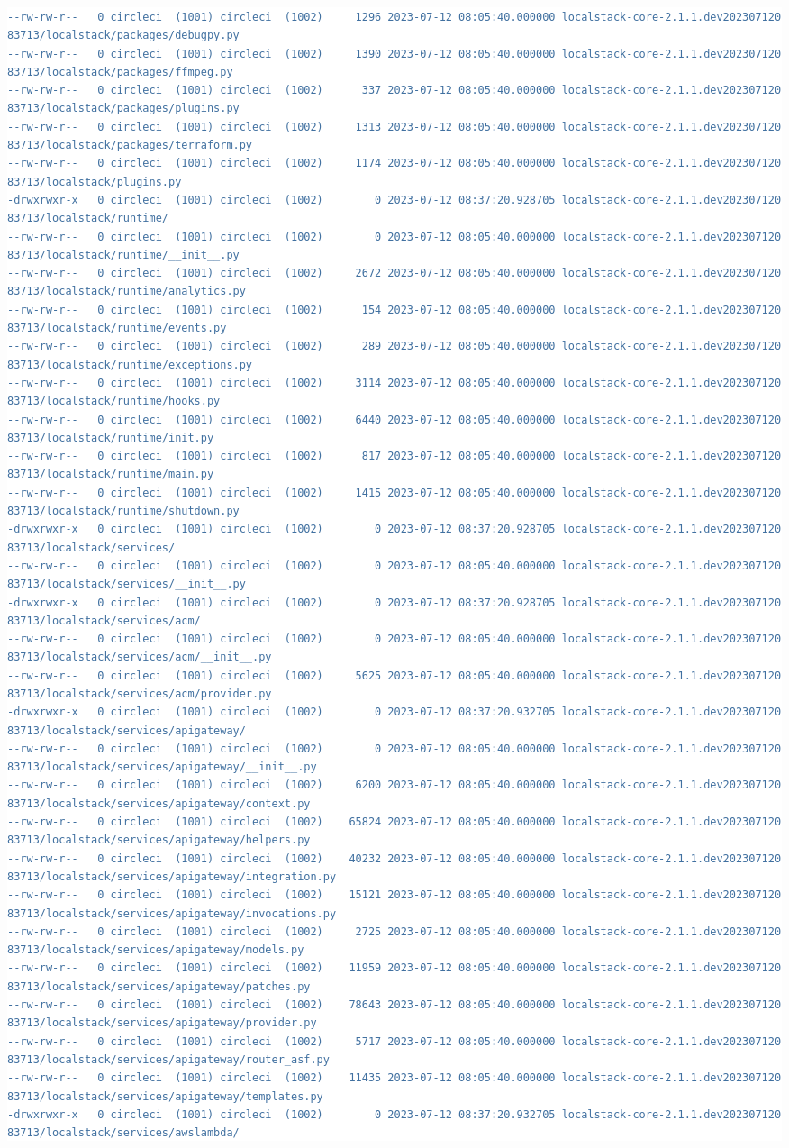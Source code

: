 ```diff
--rw-rw-r--   0 circleci  (1001) circleci  (1002)     1296 2023-07-12 08:05:40.000000 localstack-core-2.1.1.dev20230712083713/localstack/packages/debugpy.py
--rw-rw-r--   0 circleci  (1001) circleci  (1002)     1390 2023-07-12 08:05:40.000000 localstack-core-2.1.1.dev20230712083713/localstack/packages/ffmpeg.py
--rw-rw-r--   0 circleci  (1001) circleci  (1002)      337 2023-07-12 08:05:40.000000 localstack-core-2.1.1.dev20230712083713/localstack/packages/plugins.py
--rw-rw-r--   0 circleci  (1001) circleci  (1002)     1313 2023-07-12 08:05:40.000000 localstack-core-2.1.1.dev20230712083713/localstack/packages/terraform.py
--rw-rw-r--   0 circleci  (1001) circleci  (1002)     1174 2023-07-12 08:05:40.000000 localstack-core-2.1.1.dev20230712083713/localstack/plugins.py
-drwxrwxr-x   0 circleci  (1001) circleci  (1002)        0 2023-07-12 08:37:20.928705 localstack-core-2.1.1.dev20230712083713/localstack/runtime/
--rw-rw-r--   0 circleci  (1001) circleci  (1002)        0 2023-07-12 08:05:40.000000 localstack-core-2.1.1.dev20230712083713/localstack/runtime/__init__.py
--rw-rw-r--   0 circleci  (1001) circleci  (1002)     2672 2023-07-12 08:05:40.000000 localstack-core-2.1.1.dev20230712083713/localstack/runtime/analytics.py
--rw-rw-r--   0 circleci  (1001) circleci  (1002)      154 2023-07-12 08:05:40.000000 localstack-core-2.1.1.dev20230712083713/localstack/runtime/events.py
--rw-rw-r--   0 circleci  (1001) circleci  (1002)      289 2023-07-12 08:05:40.000000 localstack-core-2.1.1.dev20230712083713/localstack/runtime/exceptions.py
--rw-rw-r--   0 circleci  (1001) circleci  (1002)     3114 2023-07-12 08:05:40.000000 localstack-core-2.1.1.dev20230712083713/localstack/runtime/hooks.py
--rw-rw-r--   0 circleci  (1001) circleci  (1002)     6440 2023-07-12 08:05:40.000000 localstack-core-2.1.1.dev20230712083713/localstack/runtime/init.py
--rw-rw-r--   0 circleci  (1001) circleci  (1002)      817 2023-07-12 08:05:40.000000 localstack-core-2.1.1.dev20230712083713/localstack/runtime/main.py
--rw-rw-r--   0 circleci  (1001) circleci  (1002)     1415 2023-07-12 08:05:40.000000 localstack-core-2.1.1.dev20230712083713/localstack/runtime/shutdown.py
-drwxrwxr-x   0 circleci  (1001) circleci  (1002)        0 2023-07-12 08:37:20.928705 localstack-core-2.1.1.dev20230712083713/localstack/services/
--rw-rw-r--   0 circleci  (1001) circleci  (1002)        0 2023-07-12 08:05:40.000000 localstack-core-2.1.1.dev20230712083713/localstack/services/__init__.py
-drwxrwxr-x   0 circleci  (1001) circleci  (1002)        0 2023-07-12 08:37:20.928705 localstack-core-2.1.1.dev20230712083713/localstack/services/acm/
--rw-rw-r--   0 circleci  (1001) circleci  (1002)        0 2023-07-12 08:05:40.000000 localstack-core-2.1.1.dev20230712083713/localstack/services/acm/__init__.py
--rw-rw-r--   0 circleci  (1001) circleci  (1002)     5625 2023-07-12 08:05:40.000000 localstack-core-2.1.1.dev20230712083713/localstack/services/acm/provider.py
-drwxrwxr-x   0 circleci  (1001) circleci  (1002)        0 2023-07-12 08:37:20.932705 localstack-core-2.1.1.dev20230712083713/localstack/services/apigateway/
--rw-rw-r--   0 circleci  (1001) circleci  (1002)        0 2023-07-12 08:05:40.000000 localstack-core-2.1.1.dev20230712083713/localstack/services/apigateway/__init__.py
--rw-rw-r--   0 circleci  (1001) circleci  (1002)     6200 2023-07-12 08:05:40.000000 localstack-core-2.1.1.dev20230712083713/localstack/services/apigateway/context.py
--rw-rw-r--   0 circleci  (1001) circleci  (1002)    65824 2023-07-12 08:05:40.000000 localstack-core-2.1.1.dev20230712083713/localstack/services/apigateway/helpers.py
--rw-rw-r--   0 circleci  (1001) circleci  (1002)    40232 2023-07-12 08:05:40.000000 localstack-core-2.1.1.dev20230712083713/localstack/services/apigateway/integration.py
--rw-rw-r--   0 circleci  (1001) circleci  (1002)    15121 2023-07-12 08:05:40.000000 localstack-core-2.1.1.dev20230712083713/localstack/services/apigateway/invocations.py
--rw-rw-r--   0 circleci  (1001) circleci  (1002)     2725 2023-07-12 08:05:40.000000 localstack-core-2.1.1.dev20230712083713/localstack/services/apigateway/models.py
--rw-rw-r--   0 circleci  (1001) circleci  (1002)    11959 2023-07-12 08:05:40.000000 localstack-core-2.1.1.dev20230712083713/localstack/services/apigateway/patches.py
--rw-rw-r--   0 circleci  (1001) circleci  (1002)    78643 2023-07-12 08:05:40.000000 localstack-core-2.1.1.dev20230712083713/localstack/services/apigateway/provider.py
--rw-rw-r--   0 circleci  (1001) circleci  (1002)     5717 2023-07-12 08:05:40.000000 localstack-core-2.1.1.dev20230712083713/localstack/services/apigateway/router_asf.py
--rw-rw-r--   0 circleci  (1001) circleci  (1002)    11435 2023-07-12 08:05:40.000000 localstack-core-2.1.1.dev20230712083713/localstack/services/apigateway/templates.py
-drwxrwxr-x   0 circleci  (1001) circleci  (1002)        0 2023-07-12 08:37:20.932705 localstack-core-2.1.1.dev20230712083713/localstack/services/awslambda/
```